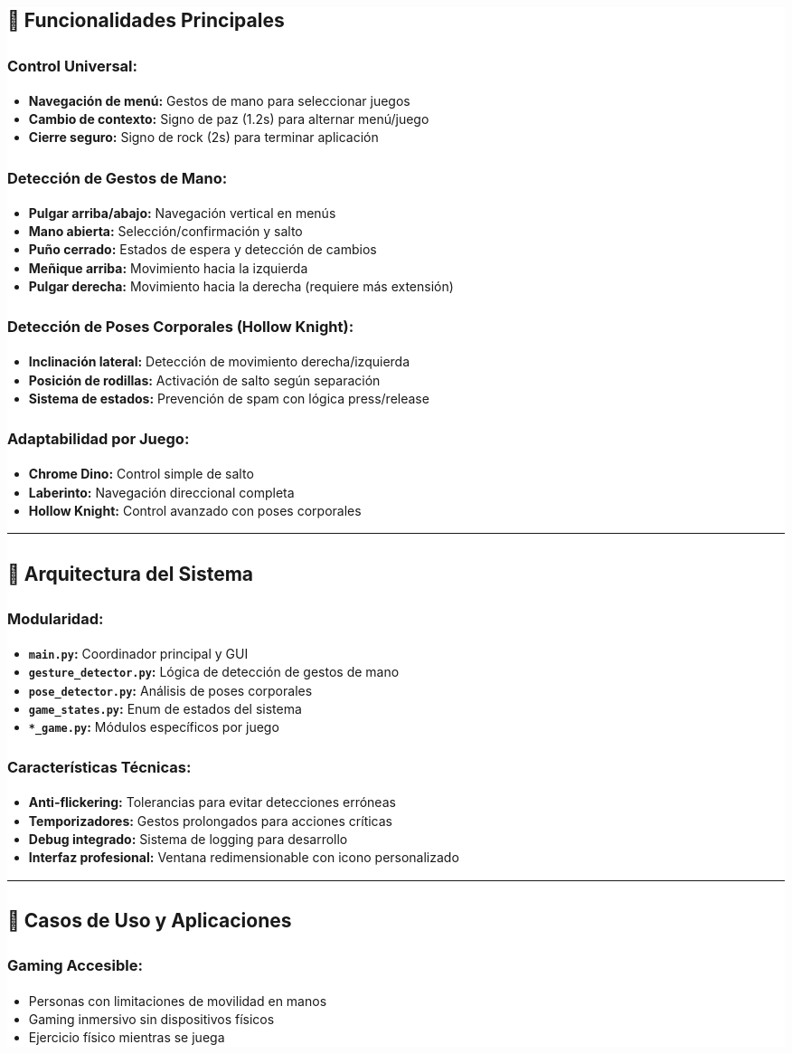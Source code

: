 
## 🎯 **Funcionalidades Principales**

### **Control Universal:**
- **Navegación de menú:** Gestos de mano para seleccionar juegos
- **Cambio de contexto:** Signo de paz (1.2s) para alternar menú/juego
- **Cierre seguro:** Signo de rock (2s) para terminar aplicación

### **Detección de Gestos de Mano:**
- **Pulgar arriba/abajo:** Navegación vertical en menús
- **Mano abierta:** Selección/confirmación y salto
- **Puño cerrado:** Estados de espera y detección de cambios
- **Meñique arriba:** Movimiento hacia la izquierda
- **Pulgar derecha:** Movimiento hacia la derecha (requiere más extensión)

### **Detección de Poses Corporales (Hollow Knight):**
- **Inclinación lateral:** Detección de movimiento derecha/izquierda
- **Posición de rodillas:** Activación de salto según separación
- **Sistema de estados:** Prevención de spam con lógica press/release

### **Adaptabilidad por Juego:**
- **Chrome Dino:** Control simple de salto
- **Laberinto:** Navegación direccional completa
- **Hollow Knight:** Control avanzado con poses corporales

---

## 🧠 **Arquitectura del Sistema**

### **Modularidad:**
- **`main.py`:** Coordinador principal y GUI
- **`gesture_detector.py`:** Lógica de detección de gestos de mano
- **`pose_detector.py`:** Análisis de poses corporales
- **`game_states.py`:** Enum de estados del sistema
- **`*_game.py`:** Módulos específicos por juego

### **Características Técnicas:**
- **Anti-flickering:** Tolerancias para evitar detecciones erróneas
- **Temporizadores:** Gestos prolongados para acciones críticas
- **Debug integrado:** Sistema de logging para desarrollo
- **Interfaz profesional:** Ventana redimensionable con icono personalizado

---

## 🎯 **Casos de Uso y Aplicaciones**

### **Gaming Accesible:**
- Personas con limitaciones de movilidad en manos
- Gaming inmersivo sin dispositivos físicos
- Ejercicio físico mientras se juega
